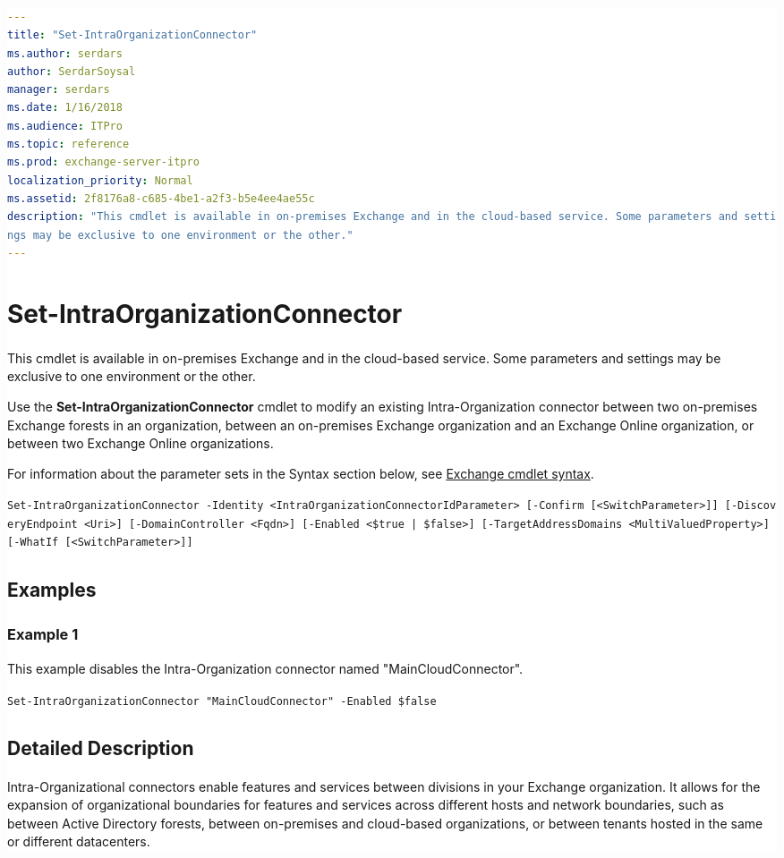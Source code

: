 ```yaml
---
title: "Set-IntraOrganizationConnector"
ms.author: serdars
author: SerdarSoysal
manager: serdars
ms.date: 1/16/2018
ms.audience: ITPro
ms.topic: reference
ms.prod: exchange-server-itpro
localization_priority: Normal
ms.assetid: 2f8176a8-c685-4be1-a2f3-b5e4ee4ae55c
description: "This cmdlet is available in on-premises Exchange and in the cloud-based service. Some parameters and settings may be exclusive to one environment or the other."
---
```


# Set-IntraOrganizationConnector

This cmdlet is available in on-premises Exchange and in the cloud-based service. Some parameters and settings may be exclusive to one environment or the other. 
  
Use the **Set-IntraOrganizationConnector** cmdlet to modify an existing Intra-Organization connector between two on-premises Exchange forests in an organization, between an on-premises Exchange organization and an Exchange Online organization, or between two Exchange Online organizations.
  
For information about the parameter sets in the Syntax section below, see [Exchange cmdlet syntax](https://technet.microsoft.com/library/bb123552.aspx). 
  
```
Set-IntraOrganizationConnector -Identity <IntraOrganizationConnectorIdParameter> [-Confirm [<SwitchParameter>]] [-DiscoveryEndpoint <Uri>] [-DomainController <Fqdn>] [-Enabled <$true | $false>] [-TargetAddressDomains <MultiValuedProperty>] [-WhatIf [<SwitchParameter>]]

```

## Examples
<a name="Examples"> </a>

### Example 1

This example disables the Intra-Organization connector named "MainCloudConnector".
  
```
Set-IntraOrganizationConnector "MainCloudConnector" -Enabled $false
```

## Detailed Description
<a name="DetailedDescription"> </a>

Intra-Organizational connectors enable features and services between divisions in your Exchange organization. It allows for the expansion of organizational boundaries for features and services across different hosts and network boundaries, such as between Active Directory forests, between on-premises and cloud-based organizations, or between tenants hosted in the same or different datacenters.
  